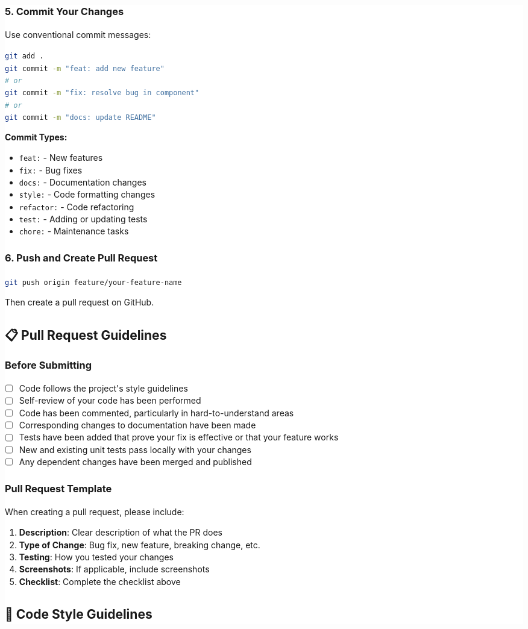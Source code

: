 ### 5. Commit Your Changes

Use conventional commit messages:

```bash
git add .
git commit -m "feat: add new feature"
# or
git commit -m "fix: resolve bug in component"
# or
git commit -m "docs: update README"
```

**Commit Types:**

- `feat:` - New features
- `fix:` - Bug fixes
- `docs:` - Documentation changes
- `style:` - Code formatting changes
- `refactor:` - Code refactoring
- `test:` - Adding or updating tests
- `chore:` - Maintenance tasks

### 6. Push and Create Pull Request

```bash
git push origin feature/your-feature-name
```

Then create a pull request on GitHub.

## 📋 Pull Request Guidelines

### Before Submitting

- [ ] Code follows the project's style guidelines
- [ ] Self-review of your code has been performed
- [ ] Code has been commented, particularly in hard-to-understand areas
- [ ] Corresponding changes to documentation have been made
- [ ] Tests have been added that prove your fix is effective or that your feature works
- [ ] New and existing unit tests pass locally with your changes
- [ ] Any dependent changes have been merged and published

### Pull Request Template

When creating a pull request, please include:

1. **Description**: Clear description of what the PR does
2. **Type of Change**: Bug fix, new feature, breaking change, etc.
3. **Testing**: How you tested your changes
4. **Screenshots**: If applicable, include screenshots
5. **Checklist**: Complete the checklist above

## 🎨 Code Style Guidelines
